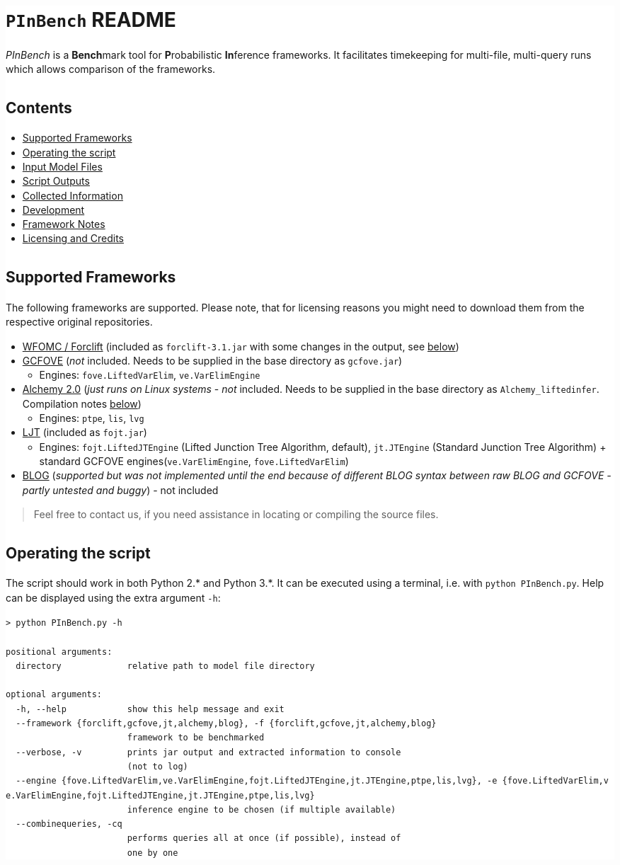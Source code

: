 # `PInBench` README

*PInBench* is a **Bench**mark tool for **P**robabilistic **In**ference frameworks.
It facilitates timekeeping for multi-file, multi-query runs which allows comparison of the frameworks.

## Contents

* [Supported Frameworks](#supported-frameworks)
* [Operating the script](#operating-the-script)
* [Input Model Files](#input-model-files)
* [Script Outputs](#script-outputs)
* [Collected Information](#collected-information)
* [Development](#development)
* [Framework Notes](#framework-notes)
* [Licensing and Credits](#licensing-and-credits)

## Supported Frameworks

The following frameworks are supported. Please note, that for licensing reasons you might need to download them from the respective original repositories. 

* [WFOMC / Forclift](https://dtai.cs.kuleuven.be/software/wfomc) (included as `forclift-3.1.jar` with some changes in the output, see [below](#framework-notes))
* [GCFOVE](https://dtai.cs.kuleuven.be/software/gcfove) (*not* included. Needs to be supplied in the base directory as `gcfove.jar`)
  * Engines: `fove.LiftedVarElim`, `ve.VarElimEngine`
* [Alchemy 2.0](https://code.google.com/archive/p/alchemy-2/) (*just runs on Linux systems* - *not* included. Needs to be supplied in the base directory as `Alchemy_liftedinfer`. Compilation notes [below](#framework-notes))
  * Engines: `ptpe`, `lis`, `lvg`
* [LJT](https://www.ifis.uni-luebeck.de/index.php?id=590&L=0) (included as `fojt.jar`)
  * Engines: `fojt.LiftedJTEngine` (Lifted Junction Tree Algorithm, default), `jt.JTEngine` (Standard Junction Tree Algorithm) + standard GCFOVE engines(`ve.VarElimEngine`, `fove.LiftedVarElim`)
* [BLOG](https://bayesianlogic.github.io/) (*supported but was not implemented until the end because of different BLOG syntax between raw BLOG and GCFOVE - partly untested and buggy*) - not included

> Feel free to contact us, if you need assistance in locating or compiling the source files.

## Operating the script

The script should work in both Python 2.* and Python 3.*.
It can be executed using a terminal, i.e. with `python PInBench.py`.
Help can be displayed using the extra argument `-h`:

```
> python PInBench.py -h

positional arguments:
  directory             relative path to model file directory

optional arguments:
  -h, --help            show this help message and exit
  --framework {forclift,gcfove,jt,alchemy,blog}, -f {forclift,gcfove,jt,alchemy,blog}
                        framework to be benchmarked
  --verbose, -v         prints jar output and extracted information to console
                        (not to log)
  --engine {fove.LiftedVarElim,ve.VarElimEngine,fojt.LiftedJTEngine,jt.JTEngine,ptpe,lis,lvg}, -e {fove.LiftedVarElim,ve.VarElimEngine,fojt.LiftedJTEngine,jt.JTEngine,ptpe,lis,lvg}
                        inference engine to be chosen (if multiple available)
  --combinequeries, -cq
                        performs queries all at once (if possible), instead of
                        one by one
```